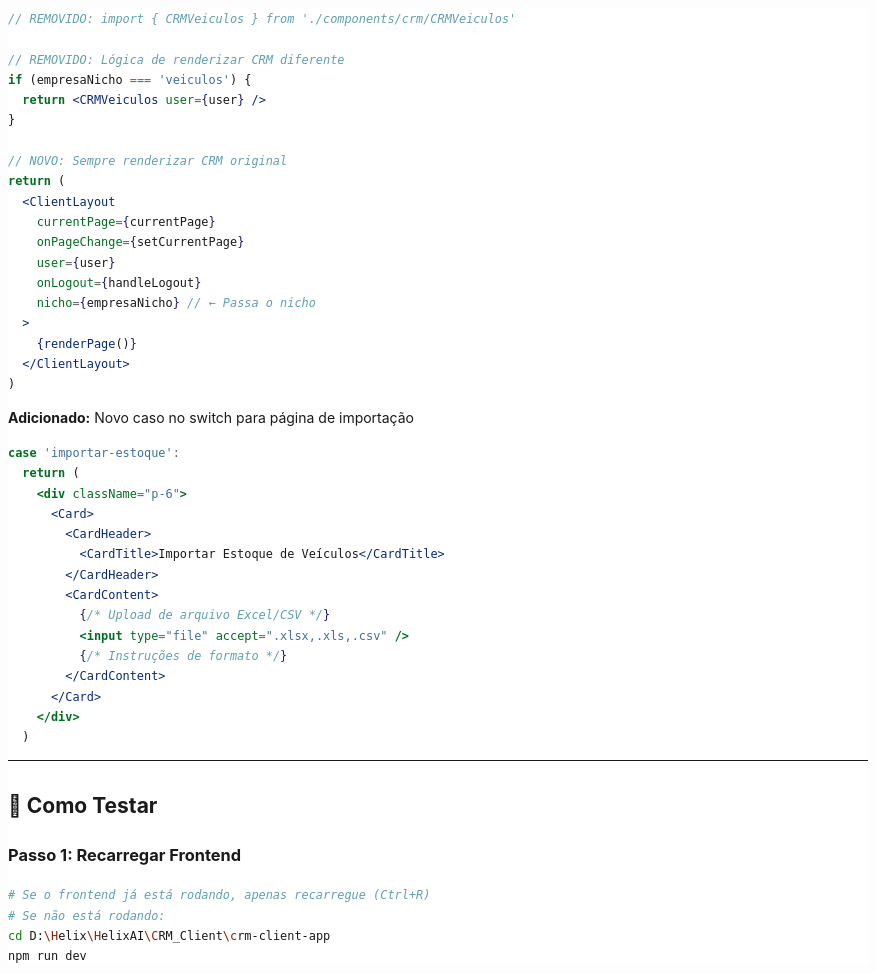 ```jsx
// REMOVIDO: import { CRMVeiculos } from './components/crm/CRMVeiculos'

// REMOVIDO: Lógica de renderizar CRM diferente
if (empresaNicho === 'veiculos') {
  return <CRMVeiculos user={user} />
}

// NOVO: Sempre renderizar CRM original
return (
  <ClientLayout
    currentPage={currentPage}
    onPageChange={setCurrentPage}
    user={user}
    onLogout={handleLogout}
    nicho={empresaNicho} // ← Passa o nicho
  >
    {renderPage()}
  </ClientLayout>
)
```

**Adicionado:** Novo caso no switch para página de importação

```jsx
case 'importar-estoque':
  return (
    <div className="p-6">
      <Card>
        <CardHeader>
          <CardTitle>Importar Estoque de Veículos</CardTitle>
        </CardHeader>
        <CardContent>
          {/* Upload de arquivo Excel/CSV */}
          <input type="file" accept=".xlsx,.xls,.csv" />
          {/* Instruções de formato */}
        </CardContent>
      </Card>
    </div>
  )
```

---

## 🧪 Como Testar

### Passo 1: Recarregar Frontend

```bash
# Se o frontend já está rodando, apenas recarregue (Ctrl+R)
# Se não está rodando:
cd D:\Helix\HelixAI\CRM_Client\crm-client-app
npm run dev
```
